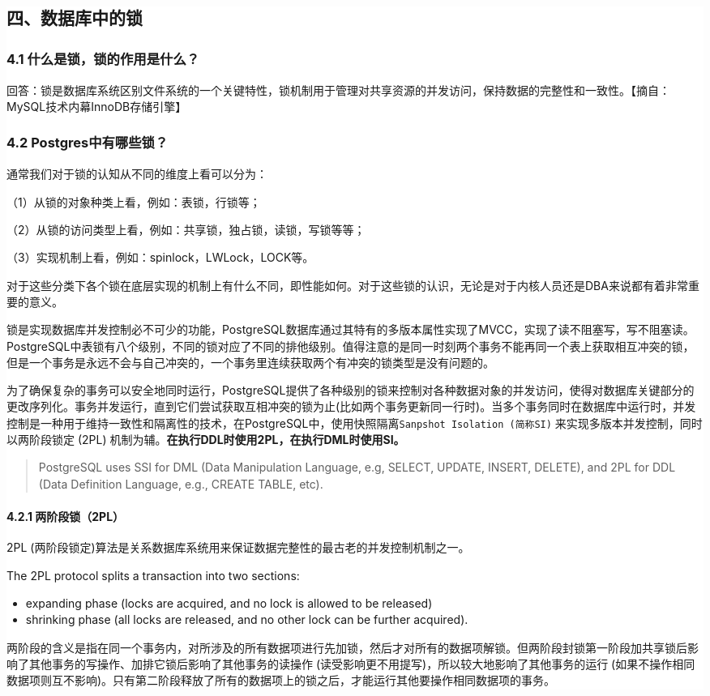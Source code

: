 ## 四、数据库中的锁

### 4.1 什么是锁，锁的作用是什么？

回答：锁是数据库系统区别文件系统的一个关键特性，锁机制用于管理对共享资源的并发访问，保持数据的完整性和一致性。【摘自：MySQL技术内幕InnoDB存储引擎】



### 4.2 Postgres中有哪些锁？

通常我们对于锁的认知从不同的维度上看可以分为：

（1）从锁的对象种类上看，例如：表锁，行锁等；

（2）从锁的访问类型上看，例如：共享锁，独占锁，读锁，写锁等等；

（3）实现机制上看，例如：spinlock，LWLock，LOCK等。

对于这些分类下各个锁在底层实现的机制上有什么不同，即性能如何。对于这些锁的认识，无论是对于内核人员还是DBA来说都有着非常重要的意义。



锁是实现数据库并发控制必不可少的功能，PostgreSQL数据库通过其特有的多版本属性实现了MVCC，实现了读不阻塞写，写不阻塞读。PostgreSQL中表锁有八个级别，不同的锁对应了不同的排他级别。值得注意的是同一时刻两个事务不能再同一个表上获取相互冲突的锁，但是一个事务是永远不会与自己冲突的，一个事务里连续获取两个有冲突的锁类型是没有问题的。



为了确保复杂的事务可以安全地同时运行，PostgreSQL提供了各种级别的锁来控制对各种数据对象的并发访问，使得对数据库关键部分的更改序列化。事务并发运行，直到它们尝试获取互相冲突的锁为止(比如两个事务更新同一行时)。当多个事务同时在数据库中运行时，并发控制是一种用于维持一致性和隔离性的技术，在PostgreSQL中，使用快照隔离`Sanpshot Isolation (简称SI)` 来实现多版本并发控制，同时以两阶段锁定 (2PL) 机制为辅。**在执行DDL时使用2PL，在执行DML时使用SI。**

> PostgreSQL uses SSI for DML (Data Manipulation Language, e.g, SELECT, UPDATE, INSERT, DELETE), and 2PL for DDL (Data Definition Language, e.g., CREATE TABLE, etc).



#### 4.2.1 两阶段锁（2PL）

2PL (两阶段锁定)算法是关系数据库系统用来保证数据完整性的最古老的并发控制机制之一。

The 2PL protocol splits a transaction into two sections:

- expanding phase (locks are acquired, and no lock is allowed to be released)
- shrinking phase (all locks are released, and no other lock can be further acquired).

两阶段的含义是指在同一个事务内，对所涉及的所有数据项进行先加锁，然后才对所有的数据项解锁。但两阶段封锁第一阶段加共享锁后影响了其他事务的写操作、加排它锁后影响了其他事务的读操作 (读受影响更不用提写)，所以较大地影响了其他事务的运行 (如果不操作相同数据项则互不影响)。只有第二阶段释放了所有的数据项上的锁之后，才能运行其他要操作相同数据项的事务。
